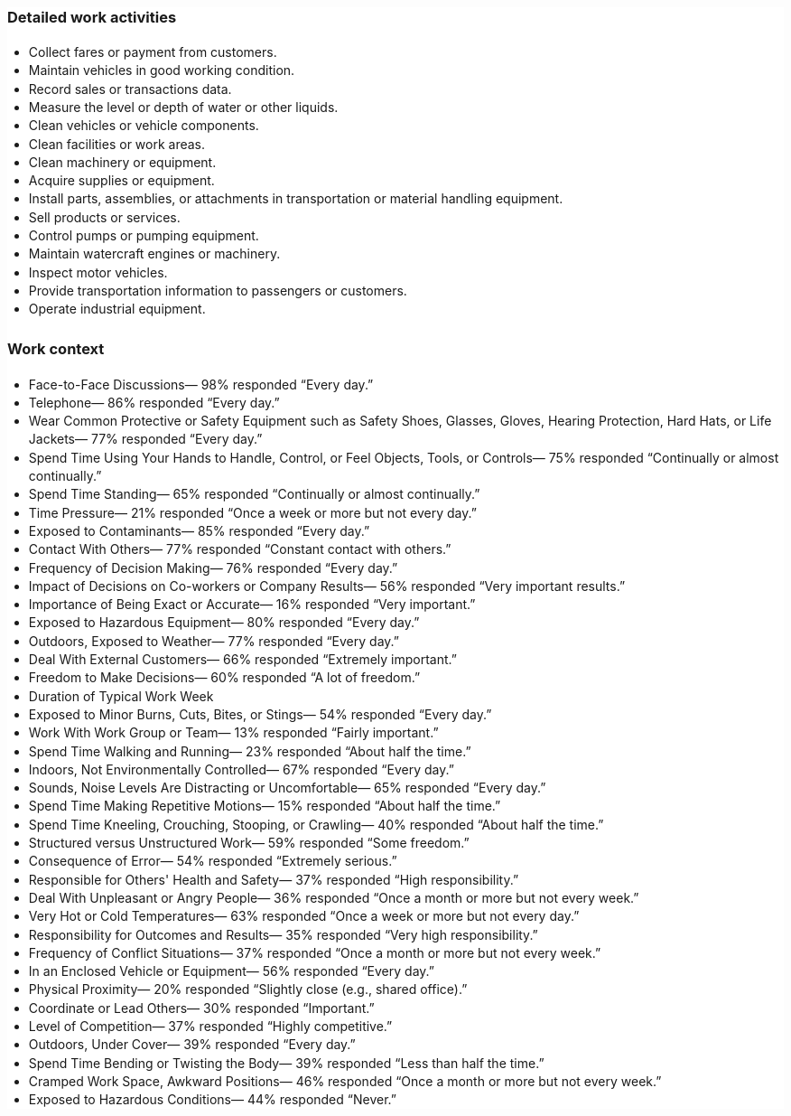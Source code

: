### Detailed work activities
- Collect fares or payment from customers.
- Maintain vehicles in good working condition.
- Record sales or transactions data.
- Measure the level or depth of water or other liquids.
- Clean vehicles or vehicle components.
- Clean facilities or work areas.
- Clean machinery or equipment.
- Acquire supplies or equipment.
- Install parts, assemblies, or attachments in transportation or material handling equipment.
- Sell products or services.
- Control pumps or pumping equipment.
- Maintain watercraft engines or machinery.
- Inspect motor vehicles.
- Provide transportation information to passengers or customers.
- Operate industrial equipment.

### Work context
- Face-to-Face Discussions— 98% responded “Every day.”
- Telephone— 86% responded “Every day.”
- Wear Common Protective or Safety Equipment such as Safety Shoes, Glasses, Gloves, Hearing Protection, Hard Hats, or Life Jackets— 77% responded “Every day.”
- Spend Time Using Your Hands to Handle, Control, or Feel Objects, Tools, or Controls— 75% responded “Continually or almost continually.”
- Spend Time Standing— 65% responded “Continually or almost continually.”
- Time Pressure— 21% responded “Once a week or more but not every day.”
- Exposed to Contaminants— 85% responded “Every day.”
- Contact With Others— 77% responded “Constant contact with others.”
- Frequency of Decision Making— 76% responded “Every day.”
- Impact of Decisions on Co-workers or Company Results— 56% responded “Very important results.”
- Importance of Being Exact or Accurate— 16% responded “Very important.”
- Exposed to Hazardous Equipment— 80% responded “Every day.”
- Outdoors, Exposed to Weather— 77% responded “Every day.”
- Deal With External Customers— 66% responded “Extremely important.”
- Freedom to Make Decisions— 60% responded “A lot of freedom.”
- Duration of Typical Work Week
- Exposed to Minor Burns, Cuts, Bites, or Stings— 54% responded “Every day.”
- Work With Work Group or Team— 13% responded “Fairly important.”
- Spend Time Walking and Running— 23% responded “About half the time.”
- Indoors, Not Environmentally Controlled— 67% responded “Every day.”
- Sounds, Noise Levels Are Distracting or Uncomfortable— 65% responded “Every day.”
- Spend Time Making Repetitive Motions— 15% responded “About half the time.”
- Spend Time Kneeling, Crouching, Stooping, or Crawling— 40% responded “About half the time.”
- Structured versus Unstructured Work— 59% responded “Some freedom.”
- Consequence of Error— 54% responded “Extremely serious.”
- Responsible for Others' Health and Safety— 37% responded “High responsibility.”
- Deal With Unpleasant or Angry People— 36% responded “Once a month or more but not every week.”
- Very Hot or Cold Temperatures— 63% responded “Once a week or more but not every day.”
- Responsibility for Outcomes and Results— 35% responded “Very high responsibility.”
- Frequency of Conflict Situations— 37% responded “Once a month or more but not every week.”
- In an Enclosed Vehicle or Equipment— 56% responded “Every day.”
- Physical Proximity— 20% responded “Slightly close (e.g., shared office).”
- Coordinate or Lead Others— 30% responded “Important.”
- Level of Competition— 37% responded “Highly competitive.”
- Outdoors, Under Cover— 39% responded “Every day.”
- Spend Time Bending or Twisting the Body— 39% responded “Less than half the time.”
- Cramped Work Space, Awkward Positions— 46% responded “Once a month or more but not every week.”
- Exposed to Hazardous Conditions— 44% responded “Never.”
